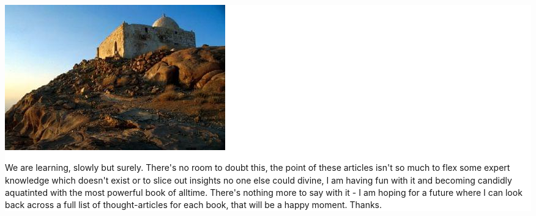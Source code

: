 ![Monastery](/assets/img/monastery.jpg)

We are learning, slowly but surely. There's no room to doubt this, the point of these articles isn't so much to flex some expert knowledge which doesn't exist or to slice out insights no one else could divine, I am having fun with it and becoming candidly aquatinted with the most powerful book of alltime. There's nothing more to say with it - I am hoping for a future where I can look back across a full list of thought-articles for each book, that will be a happy moment. Thanks.

